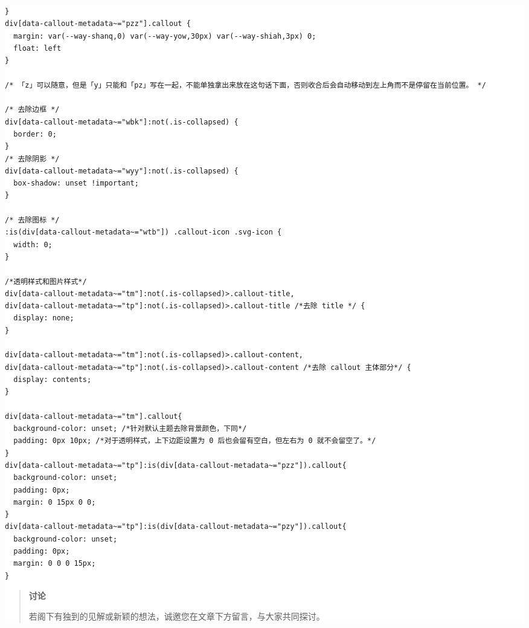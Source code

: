 ```
}
div[data-callout-metadata~="pzz"].callout {
  margin: var(--way-shanq,0) var(--way-yow,30px) var(--way-shiah,3px) 0;
  float: left
}

/* 「z」可以随意，但是「y」只能和「pz」写在一起，不能单独拿出来放在这句话下面，否则收合后会自动移动到左上角而不是停留在当前位置。 */

/* 去除边框 */
div[data-callout-metadata~="wbk"]:not(.is-collapsed) {
  border: 0; 
}
/* 去除阴影 */
div[data-callout-metadata~="wyy"]:not(.is-collapsed) {
  box-shadow: unset !important; 
}

/* 去除图标 */
:is(div[data-callout-metadata~="wtb"]) .callout-icon .svg-icon {
  width: 0;
}

/*透明样式和图片样式*/
div[data-callout-metadata~="tm"]:not(.is-collapsed)>.callout-title,
div[data-callout-metadata~="tp"]:not(.is-collapsed)>.callout-title /*去除 title */ {
  display: none;
}

div[data-callout-metadata~="tm"]:not(.is-collapsed)>.callout-content,
div[data-callout-metadata~="tp"]:not(.is-collapsed)>.callout-content /*去除 callout 主体部分*/ {
  display: contents;
}

div[data-callout-metadata~="tm"].callout{
  background-color: unset; /*针对默认主题去除背景颜色，下同*/
  padding: 0px 10px; /*对于透明样式，上下边距设置为 0 后也会留有空白，但左右为 0 就不会留空了。*/
}
div[data-callout-metadata~="tp"]:is(div[data-callout-metadata~="pzz"]).callout{
  background-color: unset;
  padding: 0px;
  margin: 0 15px 0 0;
}
div[data-callout-metadata~="tp"]:is(div[data-callout-metadata~="pzy"]).callout{
  background-color: unset;
  padding: 0px;
  margin: 0 0 0 15px;
}
```

> **讨论**
> 
> 若阁下有独到的见解或新颖的想法，诚邀您在文章下方留言，与大家共同探讨。
